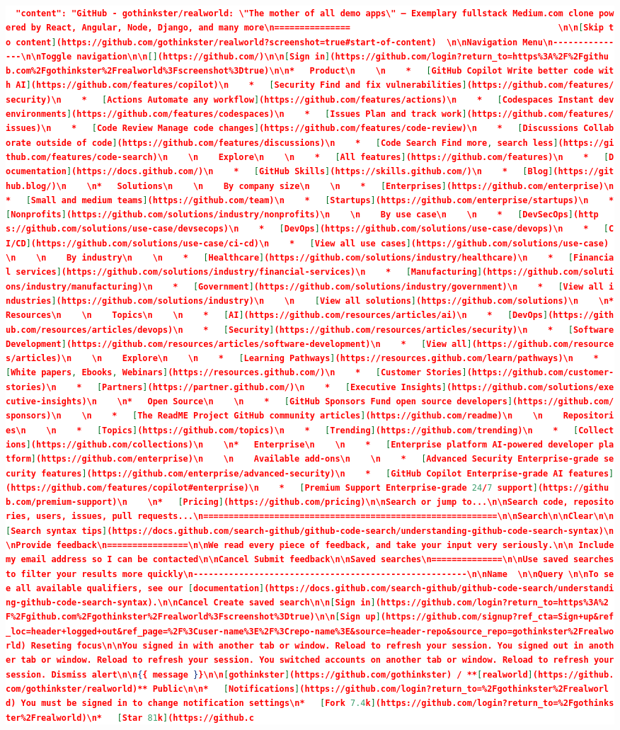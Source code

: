 ```json
  "content": "GitHub - gothinkster/realworld: \"The mother of all demo apps\" — Exemplary fullstack Medium.com clone powered by React, Angular, Node, Django, and many more\n===============                                         \n\n[Skip to content](https://github.com/gothinkster/realworld?screenshot=true#start-of-content)  \n\nNavigation Menu\n---------------\n\nToggle navigation\n\n[](https://github.com/)\n\n[Sign in](https://github.com/login?return_to=https%3A%2F%2Fgithub.com%2Fgothinkster%2Frealworld%3Fscreenshot%3Dtrue)\n\n*   Product\n    \n    *   [GitHub Copilot Write better code with AI](https://github.com/features/copilot)\n    *   [Security Find and fix vulnerabilities](https://github.com/features/security)\n    *   [Actions Automate any workflow](https://github.com/features/actions)\n    *   [Codespaces Instant dev environments](https://github.com/features/codespaces)\n    *   [Issues Plan and track work](https://github.com/features/issues)\n    *   [Code Review Manage code changes](https://github.com/features/code-review)\n    *   [Discussions Collaborate outside of code](https://github.com/features/discussions)\n    *   [Code Search Find more, search less](https://github.com/features/code-search)\n    \n    Explore\n    \n    *   [All features](https://github.com/features)\n    *   [Documentation](https://docs.github.com/)\n    *   [GitHub Skills](https://skills.github.com/)\n    *   [Blog](https://github.blog/)\n    \n*   Solutions\n    \n    By company size\n    \n    *   [Enterprises](https://github.com/enterprise)\n    *   [Small and medium teams](https://github.com/team)\n    *   [Startups](https://github.com/enterprise/startups)\n    *   [Nonprofits](https://github.com/solutions/industry/nonprofits)\n    \n    By use case\n    \n    *   [DevSecOps](https://github.com/solutions/use-case/devsecops)\n    *   [DevOps](https://github.com/solutions/use-case/devops)\n    *   [CI/CD](https://github.com/solutions/use-case/ci-cd)\n    *   [View all use cases](https://github.com/solutions/use-case)\n    \n    By industry\n    \n    *   [Healthcare](https://github.com/solutions/industry/healthcare)\n    *   [Financial services](https://github.com/solutions/industry/financial-services)\n    *   [Manufacturing](https://github.com/solutions/industry/manufacturing)\n    *   [Government](https://github.com/solutions/industry/government)\n    *   [View all industries](https://github.com/solutions/industry)\n    \n    [View all solutions](https://github.com/solutions)\n    \n*   Resources\n    \n    Topics\n    \n    *   [AI](https://github.com/resources/articles/ai)\n    *   [DevOps](https://github.com/resources/articles/devops)\n    *   [Security](https://github.com/resources/articles/security)\n    *   [Software Development](https://github.com/resources/articles/software-development)\n    *   [View all](https://github.com/resources/articles)\n    \n    Explore\n    \n    *   [Learning Pathways](https://resources.github.com/learn/pathways)\n    *   [White papers, Ebooks, Webinars](https://resources.github.com/)\n    *   [Customer Stories](https://github.com/customer-stories)\n    *   [Partners](https://partner.github.com/)\n    *   [Executive Insights](https://github.com/solutions/executive-insights)\n    \n*   Open Source\n    \n    *   [GitHub Sponsors Fund open source developers](https://github.com/sponsors)\n    \n    *   [The ReadME Project GitHub community articles](https://github.com/readme)\n    \n    Repositories\n    \n    *   [Topics](https://github.com/topics)\n    *   [Trending](https://github.com/trending)\n    *   [Collections](https://github.com/collections)\n    \n*   Enterprise\n    \n    *   [Enterprise platform AI-powered developer platform](https://github.com/enterprise)\n    \n    Available add-ons\n    \n    *   [Advanced Security Enterprise-grade security features](https://github.com/enterprise/advanced-security)\n    *   [GitHub Copilot Enterprise-grade AI features](https://github.com/features/copilot#enterprise)\n    *   [Premium Support Enterprise-grade 24/7 support](https://github.com/premium-support)\n    \n*   [Pricing](https://github.com/pricing)\n\nSearch or jump to...\n\nSearch code, repositories, users, issues, pull requests...\n==========================================================\n\nSearch\n\nClear\n\n[Search syntax tips](https://docs.github.com/search-github/github-code-search/understanding-github-code-search-syntax)\n\nProvide feedback\n================\n\nWe read every piece of feedback, and take your input very seriously.\n\n Include my email address so I can be contacted\n\nCancel Submit feedback\n\nSaved searches\n==============\n\nUse saved searches to filter your results more quickly\n------------------------------------------------------\n\nName  \n\nQuery \n\nTo see all available qualifiers, see our [documentation](https://docs.github.com/search-github/github-code-search/understanding-github-code-search-syntax).\n\nCancel Create saved search\n\n[Sign in](https://github.com/login?return_to=https%3A%2F%2Fgithub.com%2Fgothinkster%2Frealworld%3Fscreenshot%3Dtrue)\n\n[Sign up](https://github.com/signup?ref_cta=Sign+up&ref_loc=header+logged+out&ref_page=%2F%3Cuser-name%3E%2F%3Crepo-name%3E&source=header-repo&source_repo=gothinkster%2Frealworld) Reseting focus\n\nYou signed in with another tab or window. Reload to refresh your session. You signed out in another tab or window. Reload to refresh your session. You switched accounts on another tab or window. Reload to refresh your session. Dismiss alert\n\n{{ message }}\n\n[gothinkster](https://github.com/gothinkster) / **[realworld](https://github.com/gothinkster/realworld)** Public\n\n*   [Notifications](https://github.com/login?return_to=%2Fgothinkster%2Frealworld) You must be signed in to change notification settings\n*   [Fork 7.4k](https://github.com/login?return_to=%2Fgothinkster%2Frealworld)\n*   [Star 81k](https://github.c
```